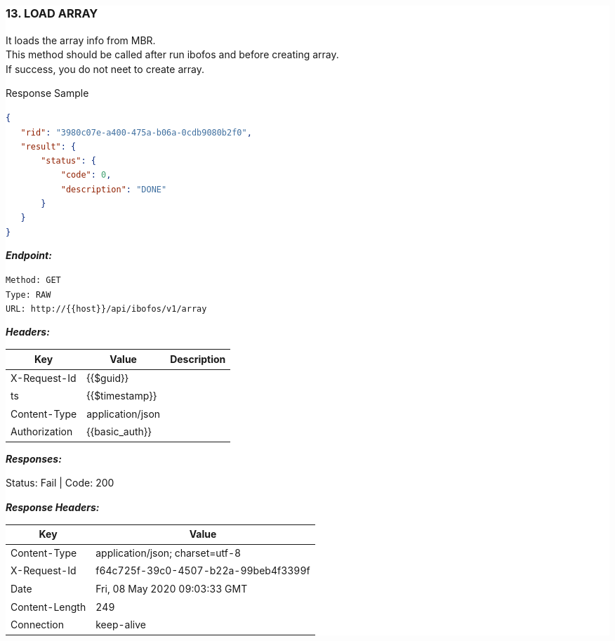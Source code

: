 

### 13. LOAD ARRAY


It loads the array info from MBR.  
This method should be called after run ibofos and before creating array.  
If success, you do not neet to create array.

Response Sample

```json
{
   "rid": "3980c07e-a400-475a-b06a-0cdb9080b2f0",
   "result": {
       "status": {
           "code": 0,
           "description": "DONE"
       }
   }
}
```


***Endpoint:***

```bash
Method: GET
Type: RAW
URL: http://{{host}}/api/ibofos/v1/array
```


***Headers:***

| Key | Value | Description |
| --- | ------|-------------|
| X-Request-Id | {{$guid}} |  |
| ts | {{$timestamp}} |  |
| Content-Type | application/json |  |
| Authorization | {{basic_auth}} |  |



***Responses:***


Status: Fail | Code: 200



***Response Headers:***

| Key | Value |
| --- | ------|
| Content-Type | application/json; charset=utf-8 |
| X-Request-Id | f64c725f-39c0-4507-b22a-99beb4f3399f |
| Date | Fri, 08 May 2020 09:03:33 GMT |
| Content-Length | 249 |
| Connection | keep-alive |
